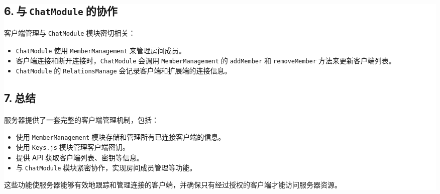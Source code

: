 ## 6. 与 `ChatModule` 的协作

客户端管理与 `ChatModule` 模块密切相关：

* `ChatModule` 使用 `MemberManagement` 来管理房间成员。
* 客户端连接和断开连接时，`ChatModule` 会调用 `MemberManagement` 的 `addMember` 和 `removeMember` 方法来更新客户端列表。
* `ChatModule` 的 `RelationsManage` 会记录客户端和扩展端的连接信息。

## 7. 总结

服务器提供了一套完整的客户端管理机制，包括：

* 使用 `MemberManagement` 模块存储和管理所有已连接客户端的信息。
* 使用 `Keys.js` 模块管理客户端密钥。
* 提供 API 获取客户端列表、密钥等信息。
* 与 `ChatModule` 模块紧密协作，实现房间成员管理等功能。

这些功能使服务器能够有效地跟踪和管理连接的客户端，并确保只有经过授权的客户端才能访问服务器资源。
